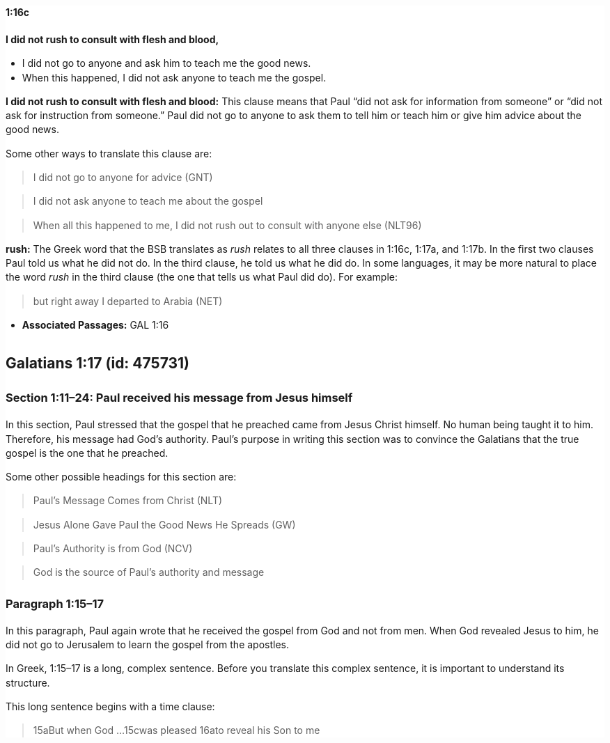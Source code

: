 #### 1:16c

**I did not rush to consult with flesh and blood,**

* I did not go to anyone and ask him to teach me the good news.
* When this happened, I did not ask anyone to teach me the gospel.

**I did not rush to consult with flesh and blood:** This clause means that Paul “did not ask for information from someone” or “did not ask for instruction from someone.” Paul did not go to anyone to ask them to tell him or teach him or give him advice about the good news.

Some other ways to translate this clause are:

> I did not go to anyone for advice (GNT)

> I did not ask anyone to teach me about the gospel

> When all this happened to me, I did not rush out to consult with anyone else (NLT96\)

**rush:** The Greek word that the BSB translates as *rush* relates to all three clauses in 1:16c, 1:17a, and 1:17b. In the first two clauses Paul told us what he did not do. In the third clause, he told us what he did do. In some languages, it may be more natural to place the word *rush* in the third clause (the one that tells us what Paul did do). For example:

> but right away I departed to Arabia (NET)

* **Associated Passages:** GAL 1:16

## Galatians 1:17 (id: 475731)

### Section 1:11–24: Paul received his message from Jesus himself

In this section, Paul stressed that the gospel that he preached came from Jesus Christ himself. No human being taught it to him. Therefore, his message had God’s authority. Paul’s purpose in writing this section was to convince the Galatians that the true gospel is the one that he preached.

Some other possible headings for this section are:

> Paul’s Message Comes from Christ (NLT)

> Jesus Alone Gave Paul the Good News He Spreads (GW)

> Paul’s Authority is from God (NCV)

> God is the source of Paul’s authority and message

### Paragraph 1:15–17

In this paragraph, Paul again wrote that he received the gospel from God and not from men. When God revealed Jesus to him, he did not go to Jerusalem to learn the gospel from the apostles.

In Greek, 1:15–17 is a long, complex sentence. Before you translate this complex sentence, it is important to understand its structure.

This long sentence begins with a time clause:

> 15aBut when God …15cwas pleased 16ato reveal his Son to me
